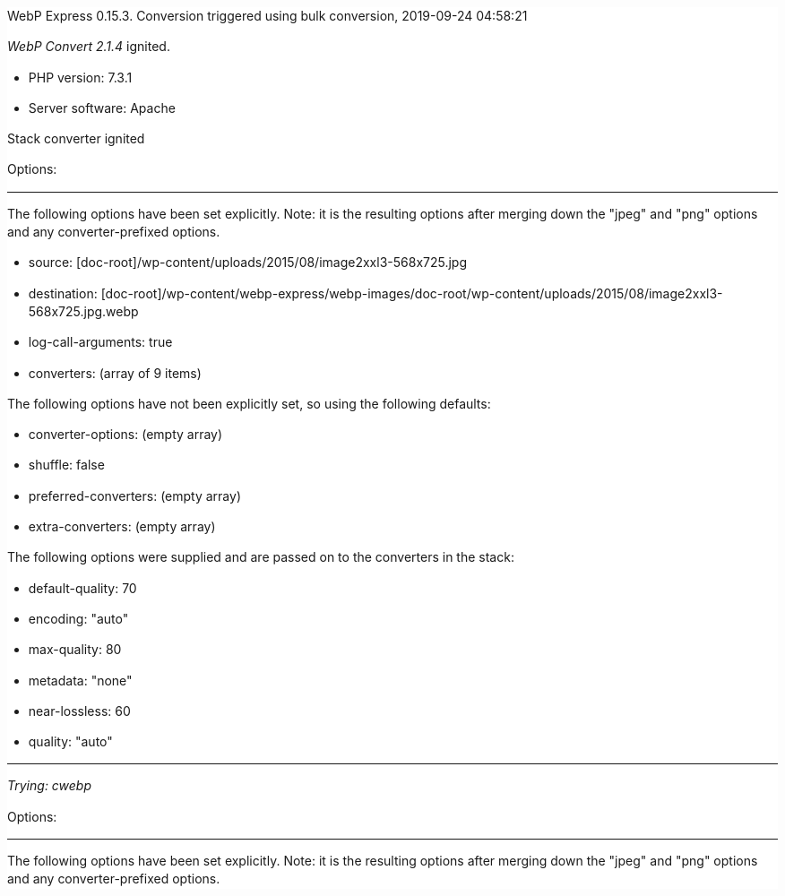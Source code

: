 WebP Express 0.15.3. Conversion triggered using bulk conversion, 2019-09-24 04:58:21


*WebP Convert 2.1.4*  ignited.

- PHP version: 7.3.1

- Server software: Apache


Stack converter ignited


Options:

------------

The following options have been set explicitly. Note: it is the resulting options after merging down the "jpeg" and "png" options and any converter-prefixed options.

- source: [doc-root]/wp-content/uploads/2015/08/image2xxl3-568x725.jpg

- destination: [doc-root]/wp-content/webp-express/webp-images/doc-root/wp-content/uploads/2015/08/image2xxl3-568x725.jpg.webp

- log-call-arguments: true

- converters: (array of 9 items)


The following options have not been explicitly set, so using the following defaults:

- converter-options: (empty array)

- shuffle: false

- preferred-converters: (empty array)

- extra-converters: (empty array)


The following options were supplied and are passed on to the converters in the stack:

- default-quality: 70

- encoding: "auto"

- max-quality: 80

- metadata: "none"

- near-lossless: 60

- quality: "auto"

------------



*Trying: cwebp* 


Options:

------------

The following options have been set explicitly. Note: it is the resulting options after merging down the "jpeg" and "png" options and any converter-prefixed options.
